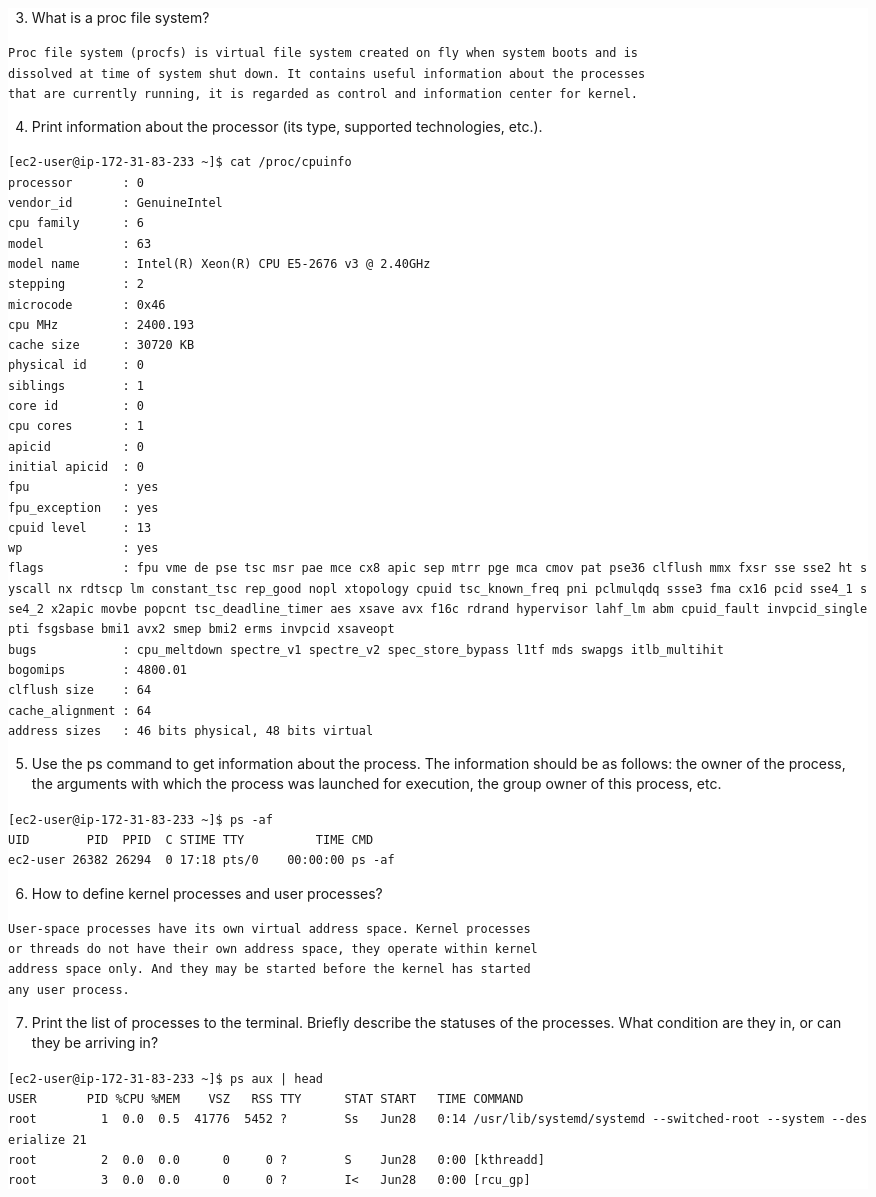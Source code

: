 3. What is a proc file system?
```text
Proc file system (procfs) is virtual file system created on fly when system boots and is
dissolved at time of system shut down. It contains useful information about the processes 
that are currently running, it is regarded as control and information center for kernel.
```
4. Print information about the processor (its type, supported technologies, etc.).
```text
[ec2-user@ip-172-31-83-233 ~]$ cat /proc/cpuinfo
processor       : 0
vendor_id       : GenuineIntel
cpu family      : 6
model           : 63
model name      : Intel(R) Xeon(R) CPU E5-2676 v3 @ 2.40GHz
stepping        : 2
microcode       : 0x46
cpu MHz         : 2400.193
cache size      : 30720 KB
physical id     : 0
siblings        : 1
core id         : 0
cpu cores       : 1
apicid          : 0
initial apicid  : 0
fpu             : yes
fpu_exception   : yes
cpuid level     : 13
wp              : yes
flags           : fpu vme de pse tsc msr pae mce cx8 apic sep mtrr pge mca cmov pat pse36 clflush mmx fxsr sse sse2 ht syscall nx rdtscp lm constant_tsc rep_good nopl xtopology cpuid tsc_known_freq pni pclmulqdq ssse3 fma cx16 pcid sse4_1 sse4_2 x2apic movbe popcnt tsc_deadline_timer aes xsave avx f16c rdrand hypervisor lahf_lm abm cpuid_fault invpcid_single pti fsgsbase bmi1 avx2 smep bmi2 erms invpcid xsaveopt
bugs            : cpu_meltdown spectre_v1 spectre_v2 spec_store_bypass l1tf mds swapgs itlb_multihit
bogomips        : 4800.01
clflush size    : 64
cache_alignment : 64
address sizes   : 46 bits physical, 48 bits virtual
```
5. Use the ps command to get information about the process. The information should be as
follows: the owner of the process, the arguments with which the process was launched for
execution, the group owner of this process, etc.
```text
[ec2-user@ip-172-31-83-233 ~]$ ps -af
UID        PID  PPID  C STIME TTY          TIME CMD
ec2-user 26382 26294  0 17:18 pts/0    00:00:00 ps -af

```
6. How to define kernel processes and user processes?
```text
User-space processes have its own virtual address space. Kernel processes
or threads do not have their own address space, they operate within kernel
address space only. And they may be started before the kernel has started 
any user process.
```
7. Print the list of processes to the terminal. Briefly describe the statuses of the processes.
   What condition are they in, or can they be arriving in?
```text
[ec2-user@ip-172-31-83-233 ~]$ ps aux | head
USER       PID %CPU %MEM    VSZ   RSS TTY      STAT START   TIME COMMAND
root         1  0.0  0.5  41776  5452 ?        Ss   Jun28   0:14 /usr/lib/systemd/systemd --switched-root --system --deserialize 21
root         2  0.0  0.0      0     0 ?        S    Jun28   0:00 [kthreadd]
root         3  0.0  0.0      0     0 ?        I<   Jun28   0:00 [rcu_gp]
```